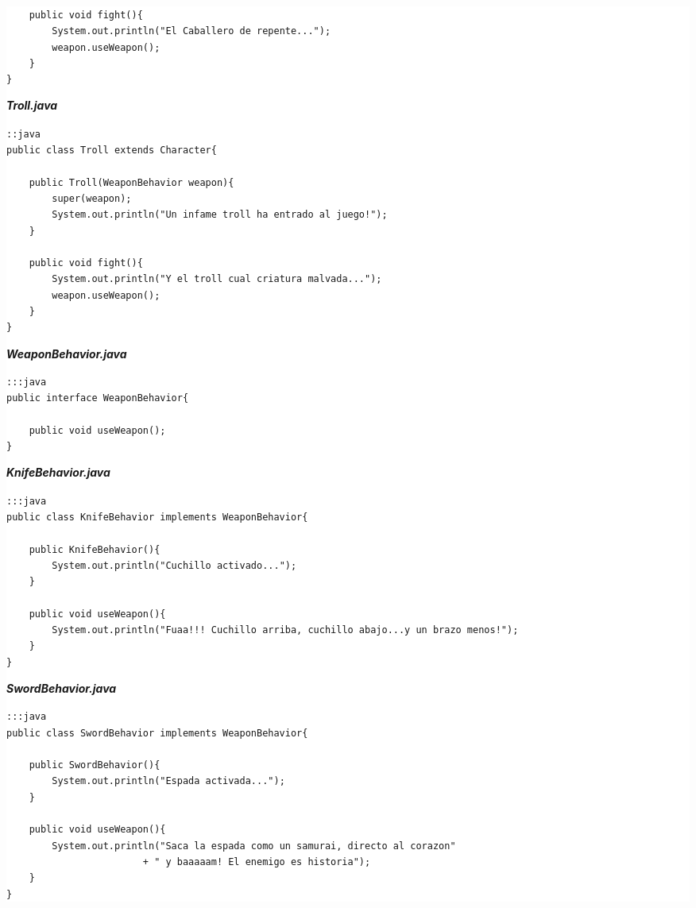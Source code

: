 		public void fight(){
			System.out.println("El Caballero de repente...");
			weapon.useWeapon();
		}
	}

***Troll.java***

	::java
	public class Troll extends Character{
	
		public Troll(WeaponBehavior weapon){
			super(weapon);
			System.out.println("Un infame troll ha entrado al juego!");
		}

		public void fight(){
			System.out.println("Y el troll cual criatura malvada...");
			weapon.useWeapon();
		}
	}

***WeaponBehavior.java***
	
	:::java
	public interface WeaponBehavior{
	
		public void useWeapon();
	}

***KnifeBehavior.java***
	
	:::java
	public class KnifeBehavior implements WeaponBehavior{ 
	
		public KnifeBehavior(){
			System.out.println("Cuchillo activado...");
		}

		public void useWeapon(){ 
			System.out.println("Fuaa!!! Cuchillo arriba, cuchillo abajo...y un brazo menos!");
		}
	}

***SwordBehavior.java***
	
	:::java
	public class SwordBehavior implements WeaponBehavior{
	
		public SwordBehavior(){
			System.out.println("Espada activada...");
		}

		public void useWeapon(){
			System.out.println("Saca la espada como un samurai, directo al corazon"
							+ " y baaaaam! El enemigo es historia");
		}
	}
